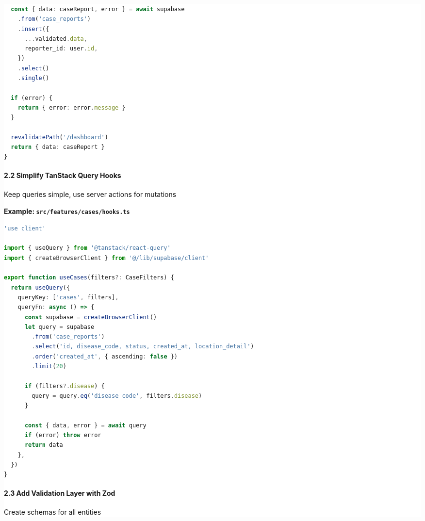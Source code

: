 ```typescript
  const { data: caseReport, error } = await supabase
    .from('case_reports')
    .insert({
      ...validated.data,
      reporter_id: user.id,
    })
    .select()
    .single()

  if (error) {
    return { error: error.message }
  }

  revalidatePath('/dashboard')
  return { data: caseReport }
}
```

#### 2.2 Simplify TanStack Query Hooks
Keep queries simple, use server actions for mutations

**Example: `src/features/cases/hooks.ts`**
```typescript
'use client'

import { useQuery } from '@tanstack/react-query'
import { createBrowserClient } from '@/lib/supabase/client'

export function useCases(filters?: CaseFilters) {
  return useQuery({
    queryKey: ['cases', filters],
    queryFn: async () => {
      const supabase = createBrowserClient()
      let query = supabase
        .from('case_reports')
        .select('id, disease_code, status, created_at, location_detail')
        .order('created_at', { ascending: false })
        .limit(20)

      if (filters?.disease) {
        query = query.eq('disease_code', filters.disease)
      }

      const { data, error } = await query
      if (error) throw error
      return data
    },
  })
}
```

#### 2.3 Add Validation Layer with Zod
Create schemas for all entities
